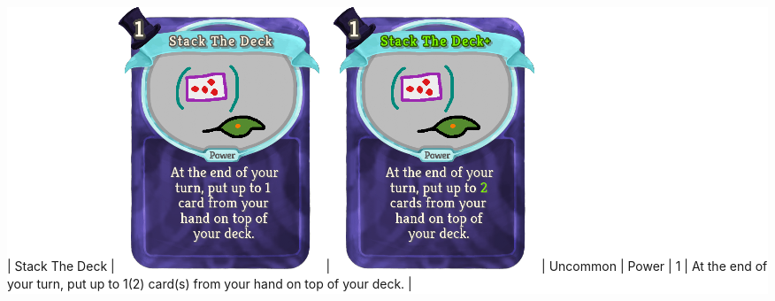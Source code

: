 | Stack The Deck | ![](small-card-images/StackTheDeck.png) | ![](small-card-images/StackTheDeckPlus.png) | Uncommon | Power | 1 | At the end of your turn, put up to 1(2) card(s) from your hand on top of your deck. |